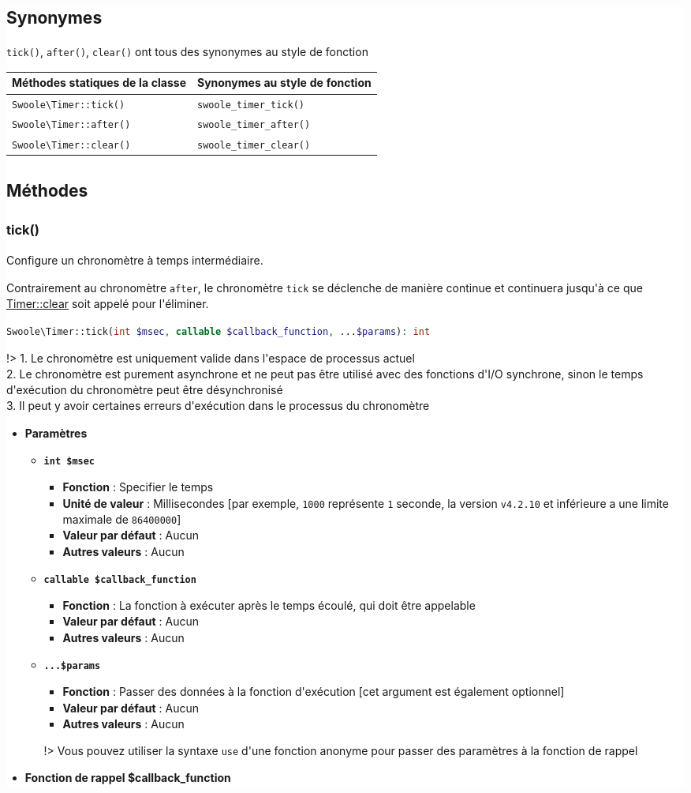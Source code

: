 
## Synonymes

`tick()`, `after()`, `clear()` ont tous des synonymes au style de fonction


Méthodes statiques de la classe | Synonymes au style de fonction
---|---
`Swoole\Timer::tick()` | `swoole_timer_tick()`
`Swoole\Timer::after()` | `swoole_timer_after()`
`Swoole\Timer::clear()` | `swoole_timer_clear()`


## Méthodes


### tick()

Configure un chronomètre à temps intermédiaire.

Contrairement au chronomètre `after`, le chronomètre `tick` se déclenche de manière continue et continuera jusqu'à ce que [Timer::clear](/timer?id=clear) soit appelé pour l'éliminer.

```php
Swoole\Timer::tick(int $msec, callable $callback_function, ...$params): int
```

!> 1. Le chronomètre est uniquement valide dans l'espace de processus actuel  
   2. Le chronomètre est purement asynchrone et ne peut pas être utilisé avec des fonctions d'I/O synchrone, sinon le temps d'exécution du chronomètre peut être désynchronisé  
   3. Il peut y avoir certaines erreurs d'exécution dans le processus du chronomètre

  * **Paramètres** 

    * **`int $msec`**
      * **Fonction** : Specifier le temps
      * **Unité de valeur** : Millisecondes [par exemple, `1000` représente `1` seconde, la version `v4.2.10` et inférieure a une limite maximale de `86400000`]
      * **Valeur par défaut** : Aucun
      * **Autres valeurs** : Aucun

    * **`callable $callback_function`**
      * **Fonction** : La fonction à exécuter après le temps écoulé, qui doit être appelable
      * **Valeur par défaut** : Aucun
      * **Autres valeurs** : Aucun

    * **`...$params`**
      * **Fonction** : Passer des données à la fonction d'exécution [cet argument est également optionnel]
      * **Valeur par défaut** : Aucun
      * **Autres valeurs** : Aucun
      
      !> Vous pouvez utiliser la syntaxe `use` d'une fonction anonyme pour passer des paramètres à la fonction de rappel

  * **Fonction de rappel $callback_function** 
